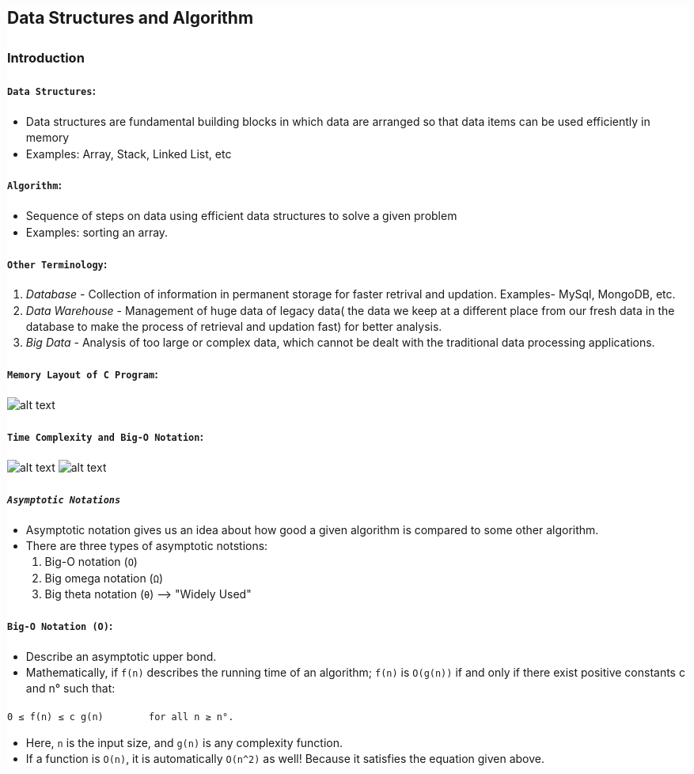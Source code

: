 ## Data Structures and Algorithm

### Introduction

#### **`Data Structures`**:
- Data structures are fundamental building blocks in which data are arranged so that data items can be used efficiently in memory
- Examples: Array, Stack, Linked List, etc

#### **`Algorithm`**:
- Sequence of steps on data using efficient data structures to solve a given problem
- Examples: sorting an array.

#### **`Other Terminology`**:

1. *Database* - Collection of information in permanent storage for faster retrival and updation. Examples- MySql, MongoDB, etc.
2. *Data Warehouse* - Management of huge data of legacy data( the data we keep at a different place from our fresh data in the database to make the process of retrieval and updation fast) for better analysis.
3. *Big Data* - Analysis of too large or complex data, which cannot be dealt with the traditional data processing applications.

#### `Memory Layout of C Program`:

![alt text](https://imgur.com/u0Wv4E1.png)

#### `Time Complexity and Big-O Notation`:
![alt text](https://imgur.com/L2JUO1G.png)
![alt text](https://imgur.com/W6FXMs8.png)

#### *`Asymptotic Notations`*
- Asymptotic notation gives us an idea about how good a given algorithm is compared to some other algorithm.
- There are three types of asymptotic notstions:
  1. Big-O notation (`O`)
  2. Big omega notation (`Ω`)
  3. Big theta notation (`θ`) --> "Widely Used"

#### **`Big-O Notation (O)`**:
- Describe an asymptotic upper bond.
- Mathematically, if `f(n)` describes the running time of an algorithm; `f(n)` is `O(g(n))` if and only if there exist positive constants c and n° such that:
```htXMLml
0 ≤ f(n) ≤ c g(n)        for all n ≥ n°. 
```
- Here, `n` is the input size, and `g(n)` is any complexity function.
- If a function is `O(n)`, it is automatically `O(n^2)` as well! Because it satisfies the equation given above.
